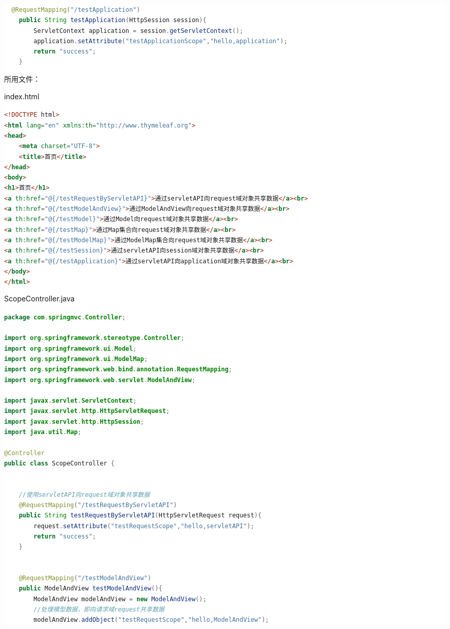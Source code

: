 ```java
  @RequestMapping("/testApplication")
    public String testApplication(HttpSession session){
        ServletContext application = session.getServletContext();
        application.setAttribute("testApplicationScope","hello,application");
        return "success";
    }
```



所用文件：

index.html

```html
<!DOCTYPE html>
<html lang="en" xmlns:th="http://www.thymeleaf.org">
<head>
    <meta charset="UTF-8">
    <title>首页</title>
</head>
<body>
<h1>首页</h1>
<a th:href="@{/testRequestByServletAPI}">通过servletAPI向request域对象共享数据</a><br>
<a th:href="@{/testModelAndView}">通过ModelAndView向request域对象共享数据</a><br>
<a th:href="@{/testModel}">通过Model向request域对象共享数据</a><br>
<a th:href="@{/testMap}">通过Map集合向request域对象共享数据</a><br>
<a th:href="@{/testModelMap}">通过ModelMap集合向request域对象共享数据</a><br>
<a th:href="@{/testSession}">通过servletAPI向session域对象共享数据</a><br>
<a th:href="@{/testApplication}">通过servletAPI向application域对象共享数据</a><br>
</body>
</html>
```

ScopeController.java

```java
package com.springmvc.Controller;

import org.springframework.stereotype.Controller;
import org.springframework.ui.Model;
import org.springframework.ui.ModelMap;
import org.springframework.web.bind.annotation.RequestMapping;
import org.springframework.web.servlet.ModelAndView;

import javax.servlet.ServletContext;
import javax.servlet.http.HttpServletRequest;
import javax.servlet.http.HttpSession;
import java.util.Map;

@Controller
public class ScopeController {


    //使用servletAPI向request域对象共享数据
    @RequestMapping("/testRequestByServletAPI")
    public String testRequestByServletAPI(HttpServletRequest request){
        request.setAttribute("testRequestScope","hello,servletAPI");
        return "success";
    }


    @RequestMapping("/testModelAndView")
    public ModelAndView testModelAndView(){
        ModelAndView modelAndView = new ModelAndView();
        //处理模型数据，即向请求域request共享数据
        modelAndView.addObject("testRequestScope","hello,ModelAndView");
```